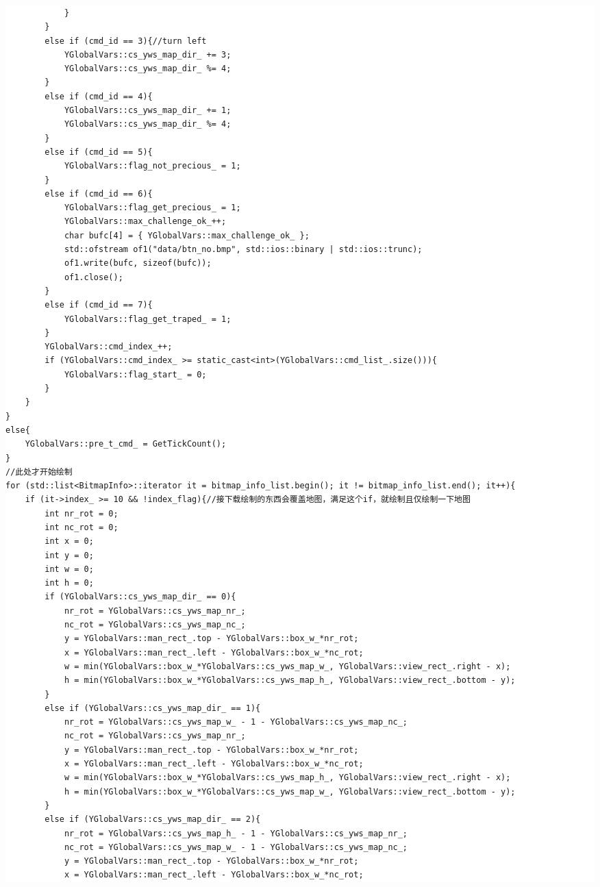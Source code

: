 				}
			}
			else if (cmd_id == 3){//turn left
				YGlobalVars::cs_yws_map_dir_ += 3;
				YGlobalVars::cs_yws_map_dir_ %= 4;
			}
			else if (cmd_id == 4){
				YGlobalVars::cs_yws_map_dir_ += 1;
				YGlobalVars::cs_yws_map_dir_ %= 4;
			}
			else if (cmd_id == 5){
				YGlobalVars::flag_not_precious_ = 1;
			}
			else if (cmd_id == 6){
				YGlobalVars::flag_get_precious_ = 1;
				YGlobalVars::max_challenge_ok_++;
				char bufc[4] = { YGlobalVars::max_challenge_ok_ };
				std::ofstream of1("data/btn_no.bmp", std::ios::binary | std::ios::trunc);
				of1.write(bufc, sizeof(bufc));
				of1.close();
			}
			else if (cmd_id == 7){
				YGlobalVars::flag_get_traped_ = 1;
			}
			YGlobalVars::cmd_index_++;
			if (YGlobalVars::cmd_index_ >= static_cast<int>(YGlobalVars::cmd_list_.size())){
				YGlobalVars::flag_start_ = 0;
			}
		}
	}
	else{
		YGlobalVars::pre_t_cmd_ = GetTickCount();
	}
	//此处才开始绘制
	for (std::list<BitmapInfo>::iterator it = bitmap_info_list.begin(); it != bitmap_info_list.end(); it++){
		if (it->index_ >= 10 && !index_flag){//接下载绘制的东西会覆盖地图，满足这个if，就绘制且仅绘制一下地图
			int nr_rot = 0;
			int nc_rot = 0;
			int x = 0;
			int y = 0;
			int w = 0;
			int h = 0;
			if (YGlobalVars::cs_yws_map_dir_ == 0){
				nr_rot = YGlobalVars::cs_yws_map_nr_;
				nc_rot = YGlobalVars::cs_yws_map_nc_;
				y = YGlobalVars::man_rect_.top - YGlobalVars::box_w_*nr_rot;
				x = YGlobalVars::man_rect_.left - YGlobalVars::box_w_*nc_rot;
				w = min(YGlobalVars::box_w_*YGlobalVars::cs_yws_map_w_, YGlobalVars::view_rect_.right - x);
				h = min(YGlobalVars::box_w_*YGlobalVars::cs_yws_map_h_, YGlobalVars::view_rect_.bottom - y);
			}
			else if (YGlobalVars::cs_yws_map_dir_ == 1){
				nr_rot = YGlobalVars::cs_yws_map_w_ - 1 - YGlobalVars::cs_yws_map_nc_;
				nc_rot = YGlobalVars::cs_yws_map_nr_;
				y = YGlobalVars::man_rect_.top - YGlobalVars::box_w_*nr_rot;
				x = YGlobalVars::man_rect_.left - YGlobalVars::box_w_*nc_rot;
				w = min(YGlobalVars::box_w_*YGlobalVars::cs_yws_map_h_, YGlobalVars::view_rect_.right - x);
				h = min(YGlobalVars::box_w_*YGlobalVars::cs_yws_map_w_, YGlobalVars::view_rect_.bottom - y);
			}
			else if (YGlobalVars::cs_yws_map_dir_ == 2){
				nr_rot = YGlobalVars::cs_yws_map_h_ - 1 - YGlobalVars::cs_yws_map_nr_;
				nc_rot = YGlobalVars::cs_yws_map_w_ - 1 - YGlobalVars::cs_yws_map_nc_;
				y = YGlobalVars::man_rect_.top - YGlobalVars::box_w_*nr_rot;
				x = YGlobalVars::man_rect_.left - YGlobalVars::box_w_*nc_rot;